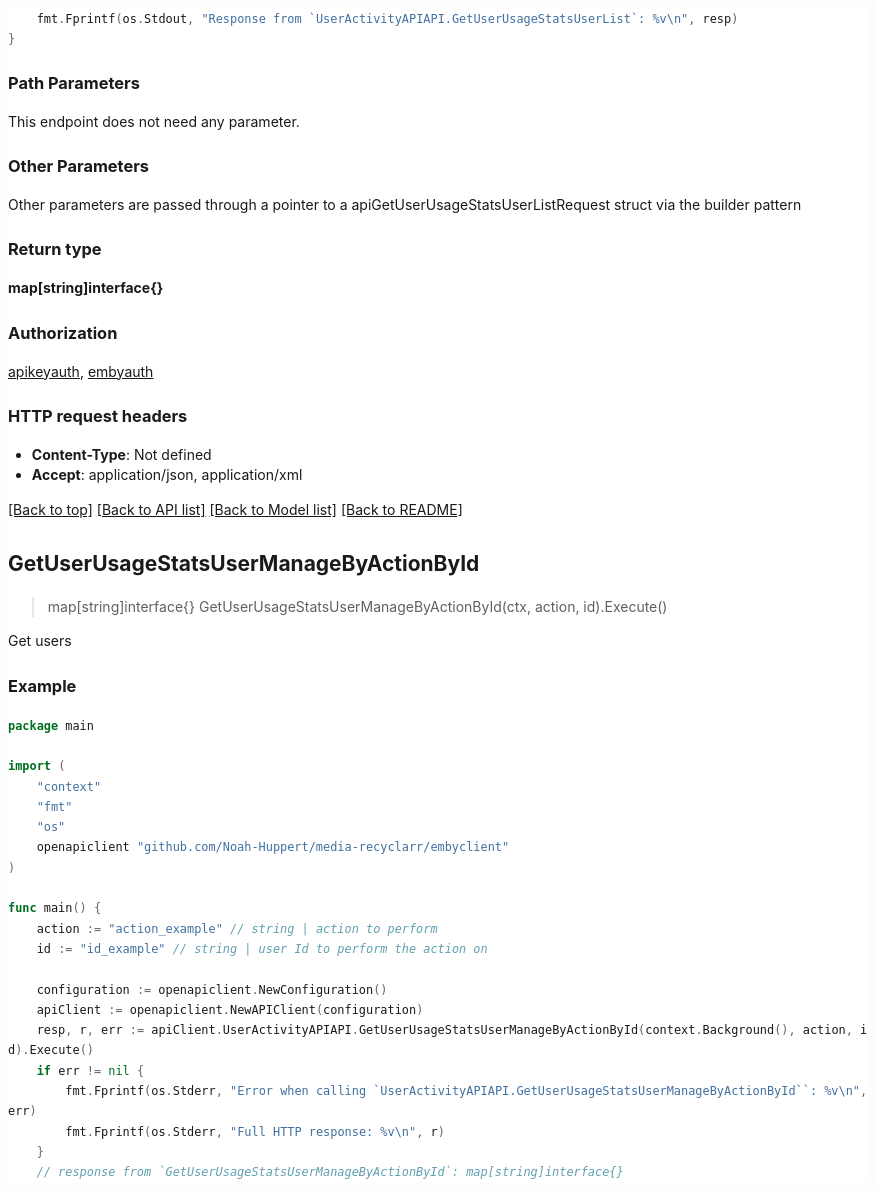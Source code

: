 ```go
	fmt.Fprintf(os.Stdout, "Response from `UserActivityAPIAPI.GetUserUsageStatsUserList`: %v\n", resp)
}
```

### Path Parameters

This endpoint does not need any parameter.

### Other Parameters

Other parameters are passed through a pointer to a apiGetUserUsageStatsUserListRequest struct via the builder pattern


### Return type

**map[string]interface{}**

### Authorization

[apikeyauth](../README.md#apikeyauth), [embyauth](../README.md#embyauth)

### HTTP request headers

- **Content-Type**: Not defined
- **Accept**: application/json, application/xml

[[Back to top]](#) [[Back to API list]](../README.md#documentation-for-api-endpoints)
[[Back to Model list]](../README.md#documentation-for-models)
[[Back to README]](../README.md)


## GetUserUsageStatsUserManageByActionById

> map[string]interface{} GetUserUsageStatsUserManageByActionById(ctx, action, id).Execute()

Get users



### Example

```go
package main

import (
	"context"
	"fmt"
	"os"
	openapiclient "github.com/Noah-Huppert/media-recyclarr/embyclient"
)

func main() {
	action := "action_example" // string | action to perform
	id := "id_example" // string | user Id to perform the action on

	configuration := openapiclient.NewConfiguration()
	apiClient := openapiclient.NewAPIClient(configuration)
	resp, r, err := apiClient.UserActivityAPIAPI.GetUserUsageStatsUserManageByActionById(context.Background(), action, id).Execute()
	if err != nil {
		fmt.Fprintf(os.Stderr, "Error when calling `UserActivityAPIAPI.GetUserUsageStatsUserManageByActionById``: %v\n", err)
		fmt.Fprintf(os.Stderr, "Full HTTP response: %v\n", r)
	}
	// response from `GetUserUsageStatsUserManageByActionById`: map[string]interface{}
```